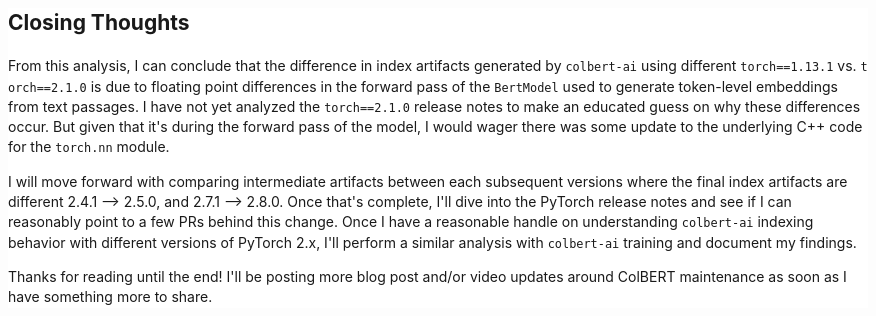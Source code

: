 ## Closing Thoughts

From this analysis, I can conclude that the difference in index artifacts generated by `colbert-ai` using different `torch==1.13.1` vs. `torch==2.1.0` is due to floating point differences in the forward pass of the `BertModel` used to generate token-level embeddings from text passages. I have not yet analyzed the `torch==2.1.0` release notes to make an educated guess on why these differences occur. But given that it's during the forward pass of the model, I would wager there was some update to the underlying C++ code for the `torch.nn` module.

I will move forward with comparing intermediate artifacts between each subsequent versions where the final index artifacts are different 2.4.1 --> 2.5.0, and 2.7.1 --> 2.8.0. Once that's complete, I'll dive into the PyTorch release notes and see if I can reasonably point to a few PRs behind this change. Once I have a reasonable handle on understanding `colbert-ai` indexing behavior with different versions of PyTorch 2.x, I'll perform a similar analysis with `colbert-ai` training and document my findings. 

Thanks for reading until the end! I'll be posting more blog post and/or video updates around ColBERT maintenance as soon as I have something more to share.